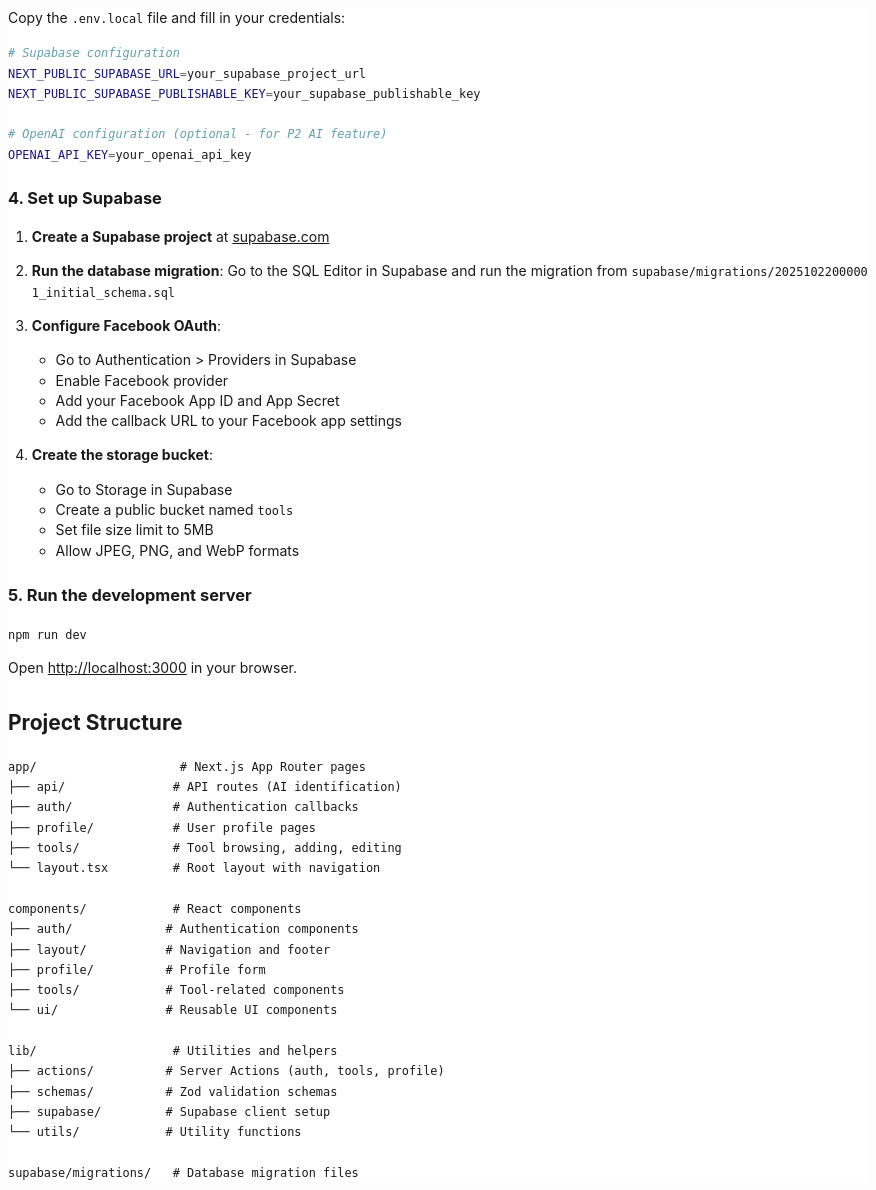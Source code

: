 Copy the `.env.local` file and fill in your credentials:

```bash
# Supabase configuration
NEXT_PUBLIC_SUPABASE_URL=your_supabase_project_url
NEXT_PUBLIC_SUPABASE_PUBLISHABLE_KEY=your_supabase_publishable_key

# OpenAI configuration (optional - for P2 AI feature)
OPENAI_API_KEY=your_openai_api_key
```

### 4. Set up Supabase

1. **Create a Supabase project** at [supabase.com](https://supabase.com)

2. **Run the database migration**: Go to the SQL Editor in Supabase and run the migration from `supabase/migrations/20251022000001_initial_schema.sql`

3. **Configure Facebook OAuth**:
   - Go to Authentication > Providers in Supabase
   - Enable Facebook provider
   - Add your Facebook App ID and App Secret
   - Add the callback URL to your Facebook app settings

4. **Create the storage bucket**:
   - Go to Storage in Supabase
   - Create a public bucket named `tools`
   - Set file size limit to 5MB
   - Allow JPEG, PNG, and WebP formats

### 5. Run the development server

```bash
npm run dev
```

Open [http://localhost:3000](http://localhost:3000) in your browser.

## Project Structure

```
app/                    # Next.js App Router pages
├── api/               # API routes (AI identification)
├── auth/              # Authentication callbacks
├── profile/           # User profile pages
├── tools/             # Tool browsing, adding, editing
└── layout.tsx         # Root layout with navigation

components/            # React components
├── auth/             # Authentication components
├── layout/           # Navigation and footer
├── profile/          # Profile form
├── tools/            # Tool-related components
└── ui/               # Reusable UI components

lib/                   # Utilities and helpers
├── actions/          # Server Actions (auth, tools, profile)
├── schemas/          # Zod validation schemas
├── supabase/         # Supabase client setup
└── utils/            # Utility functions

supabase/migrations/   # Database migration files
```
